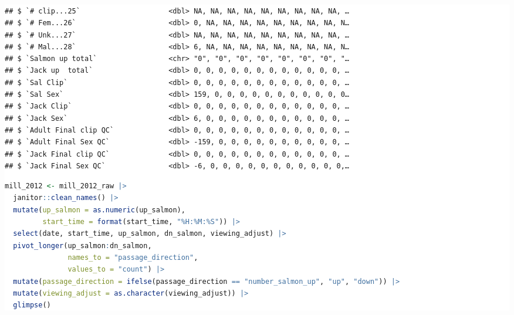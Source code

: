     ## $ `# clip...25`                     <dbl> NA, NA, NA, NA, NA, NA, NA, NA, NA, …
    ## $ `# Fem...26`                      <dbl> 0, NA, NA, NA, NA, NA, NA, NA, NA, N…
    ## $ `# Unk...27`                      <dbl> NA, NA, NA, NA, NA, NA, NA, NA, NA, …
    ## $ `# Mal...28`                      <dbl> 6, NA, NA, NA, NA, NA, NA, NA, NA, N…
    ## $ `Salmon up total`                 <chr> "0", "0", "0", "0", "0", "0", "0", "…
    ## $ `Jack up  total`                  <dbl> 0, 0, 0, 0, 0, 0, 0, 0, 0, 0, 0, 0, …
    ## $ `Sal Clip`                        <dbl> 0, 0, 0, 0, 0, 0, 0, 0, 0, 0, 0, 0, …
    ## $ `Sal Sex`                         <dbl> 159, 0, 0, 0, 0, 0, 0, 0, 0, 0, 0, 0…
    ## $ `Jack Clip`                       <dbl> 0, 0, 0, 0, 0, 0, 0, 0, 0, 0, 0, 0, …
    ## $ `Jack Sex`                        <dbl> 6, 0, 0, 0, 0, 0, 0, 0, 0, 0, 0, 0, …
    ## $ `Adult Final clip QC`             <dbl> 0, 0, 0, 0, 0, 0, 0, 0, 0, 0, 0, 0, …
    ## $ `Adult Final Sex QC`              <dbl> -159, 0, 0, 0, 0, 0, 0, 0, 0, 0, 0, …
    ## $ `Jack Final clip QC`              <dbl> 0, 0, 0, 0, 0, 0, 0, 0, 0, 0, 0, 0, …
    ## $ `Jack Final Sex QC`               <dbl> -6, 0, 0, 0, 0, 0, 0, 0, 0, 0, 0, 0,…

``` r
mill_2012 <- mill_2012_raw |> 
  janitor::clean_names() |>
  mutate(up_salmon = as.numeric(up_salmon),
         start_time = format(start_time, "%H:%M:%S")) |> 
  select(date, start_time, up_salmon, dn_salmon, viewing_adjust) |> 
  pivot_longer(up_salmon:dn_salmon,
               names_to = "passage_direction", 
               values_to = "count") |> 
  mutate(passage_direction = ifelse(passage_direction == "number_salmon_up", "up", "down")) |> 
  mutate(viewing_adjust = as.character(viewing_adjust)) |> 
  glimpse()
```
